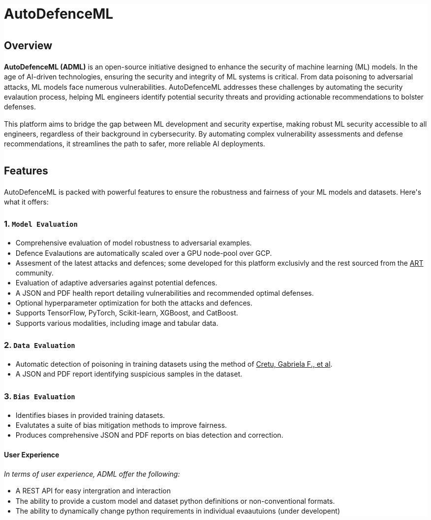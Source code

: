 # AutoDefenceML

## Overview

**AutoDefenceML (ADML)** is an open-source initiative designed to enhance the security of machine learning (ML) models. In the age of AI-driven technologies, ensuring the security and integrity of ML systems is critical. From data poisoning to adversarial attacks, ML models face numerous vulnerabilities. AutoDefenceML addresses these challenges by automating the security evalaution process, helping ML engineers identify potential security threats and providing actionable recommendations to bolster defenses.

This platform aims to bridge the gap between ML development and security expertise, making robust ML security accessible to all engineers, regardless of their background in cybersecurity. By automating complex vulnerability assessments and defense recommendations, it streamlines the path to safer, more reliable AI deployments.


## Features

AutoDefenceML is packed with powerful features to ensure the robustness and fairness of your ML models and datasets. Here's what it offers:

### 1. `Model Evaluation` 
- Comprehensive evaluation of model robustness to adversarial examples.
- Defence Evalautions are automatically scaled over a GPU node-pool over GCP.
- Assesment of the latest attacks and defences; some developed for this platform exclusivly and the rest sourced from the [ART](https://github.com/Trusted-AI/adversarial-robustness-toolbox) community.
- Evaluation of adaptive adversaries against potential defences.
- A JSON and PDF health report detailing vulnerabilities and recommended optimal defenses.
- Optional hyperparameter optimization for both the attacks and defences.
- Supports TensorFlow, PyTorch, Scikit-learn, XGBoost, and CatBoost.
- Supports various modalities, including image and tabular data.

### 2. `Data Evaluation` 
- Automatic detection of poisoning in training datasets using the method of [Cretu, Gabriela F., et al](https://ieeexplore.ieee.org/abstract/document/4531146).
- A JSON and PDF report identifying suspicious samples in the dataset.
  
### 3. `Bias Evaluation`
- Identifies biases in provided training datasets.
- Evalutates a suite of bias mitigation methods to improve fairness.
- Produces comprehensive JSON and PDF reports on bias detection and correction.

#### User Experience
*In terms of user experience, ADML offer the following:*
- A REST API for easy intergration and interaction
- The ability to provide a custom model and dataset python definitions or non-conventional formats.
- The ability to dynamically change python requirements in individual evaautuions (under developent)
